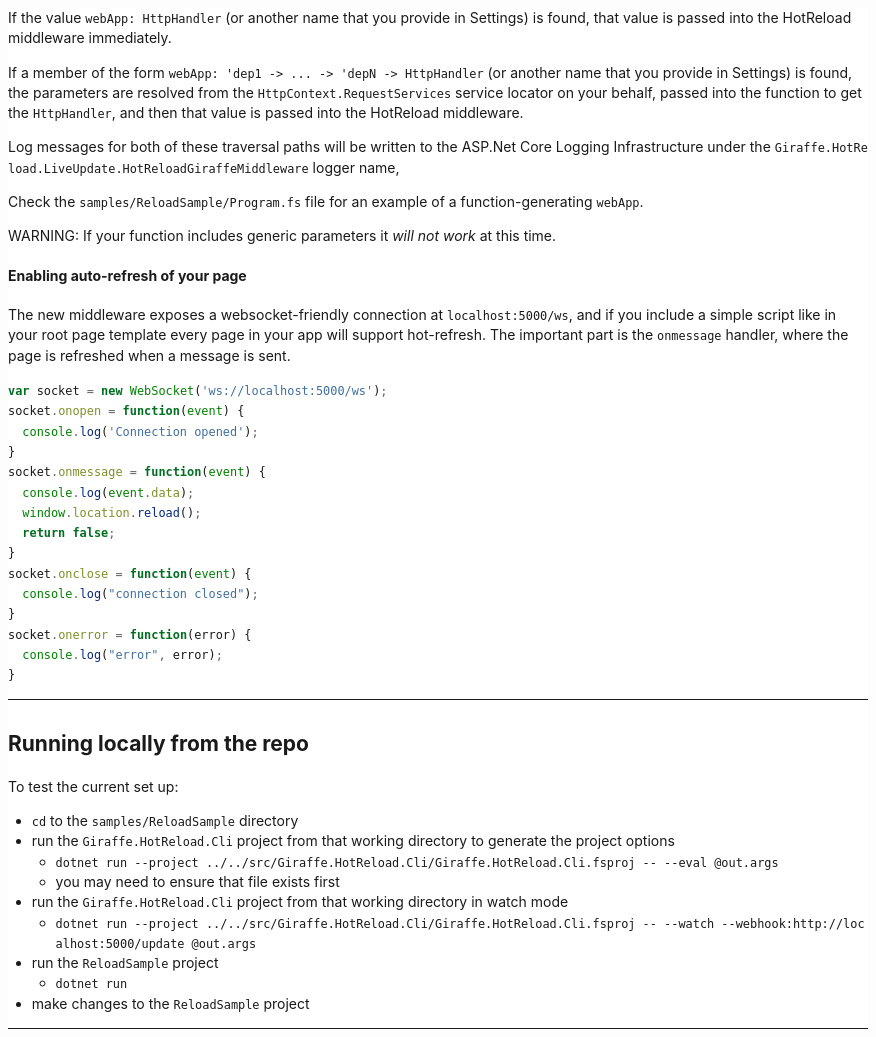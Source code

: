 If the value `webApp: HttpHandler` (or another name that you provide in Settings) is found, that value is passed into the HotReload middleware immediately.

If a member of the form `webApp: 'dep1 -> ... -> 'depN -> HttpHandler` (or another name that you provide in Settings) is found, the parameters are resolved from the `HttpContext.RequestServices` service locator on your behalf, passed into the function to get the `HttpHandler`, and then that value is passed into the HotReload middleware.

Log messages for both of these traversal paths will be written to the ASP.Net Core Logging Infrastructure under the `Giraffe.HotReload.LiveUpdate.HotReloadGiraffeMiddleware` logger name,

Check the `samples/ReloadSample/Program.fs` file for an example of a function-generating `webApp`.

WARNING: If your function includes generic parameters it _will not work_ at this time.

#### Enabling auto-refresh of your page

The new middleware exposes a websocket-friendly connection at `localhost:5000/ws`, and if you include a simple script like in your root page template every page in your app will support hot-refresh.
The important part is the `onmessage` handler, where the page is refreshed when a message is sent.

```js
var socket = new WebSocket('ws://localhost:5000/ws');
socket.onopen = function(event) {
  console.log('Connection opened');
}
socket.onmessage = function(event) {
  console.log(event.data);
  window.location.reload();
  return false;
}
socket.onclose = function(event) {
  console.log("connection closed");
}
socket.onerror = function(error) {
  console.log("error", error);
}
```

---

## Running locally from the repo

To test the current set up:

* `cd` to the `samples/ReloadSample` directory
* run the `Giraffe.HotReload.Cli` project from that working directory to generate the project options
  * `dotnet run --project ../../src/Giraffe.HotReload.Cli/Giraffe.HotReload.Cli.fsproj -- --eval @out.args`
  * you may need to ensure that file exists first
* run the `Giraffe.HotReload.Cli` project from that working directory in watch mode
  * `dotnet run --project ../../src/Giraffe.HotReload.Cli/Giraffe.HotReload.Cli.fsproj -- --watch --webhook:http://localhost:5000/update @out.args`
* run the `ReloadSample` project
  * `dotnet run`
* make changes to the `ReloadSample` project

---